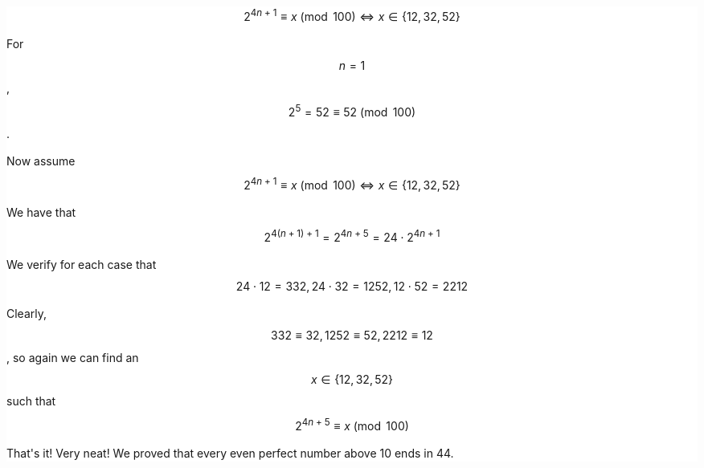 $$2^{4n+1} \equiv x \pmod{100} \iff x \in \{12, 32, 52\}$$

For $$n=1$$, $$2^5 = 52 \equiv 52 \pmod{100}$$.

Now assume $$2^{4n+1} \equiv x \pmod{100} \iff x \in \{12, 32, 52\}$$

We have that $$2^{4(n+1)+1} = 2^{4n+5} = 24\cdot2^{4n+1}$$

We verify for each case that $$24\cdot12 = 332, 24\cdot32 = 1252, 12\cdot52 = 2212$$

Clearly, $$332 \equiv 32, 1252 \equiv 52, 2212 \equiv 12$$, so again we can find an $$x \in \{12, 32, 52\}$$
such that $$2^{4n+5} \equiv x \pmod{100}$$

That's it! Very neat! We proved that every even perfect number above 10 ends in 44.